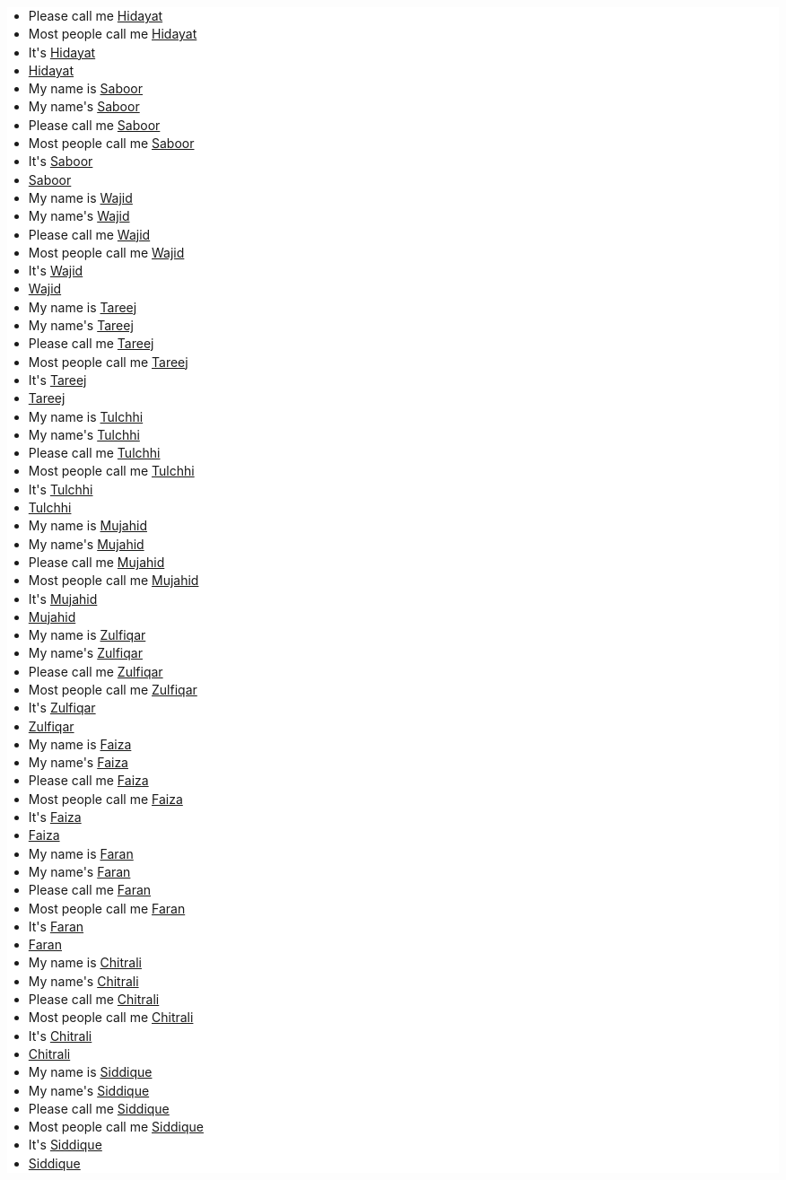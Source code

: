 - Please call me [Hidayat](name)
- Most people call me [Hidayat](name)
- It's [Hidayat](name)
- [Hidayat](name)
- My name is [Saboor](name)
- My name's [Saboor](name)
- Please call me [Saboor](name)
- Most people call me [Saboor](name)
- It's [Saboor](name)
- [Saboor](name)
- My name is [Wajid](name)
- My name's [Wajid](name)
- Please call me [Wajid](name)
- Most people call me [Wajid](name)
- It's [Wajid](name)
- [Wajid](name)
- My name is [Tareej](name)
- My name's [Tareej](name)
- Please call me [Tareej](name)
- Most people call me [Tareej](name)
- It's [Tareej](name)
- [Tareej](name)
- My name is [Tulchhi](name)
- My name's [Tulchhi](name)
- Please call me [Tulchhi](name)
- Most people call me [Tulchhi](name)
- It's [Tulchhi](name)
- [Tulchhi](name)
- My name is [Mujahid](name)
- My name's [Mujahid](name)
- Please call me [Mujahid](name)
- Most people call me [Mujahid](name)
- It's [Mujahid](name)
- [Mujahid](name)
- My name is [Zulfiqar](name)
- My name's [Zulfiqar](name)
- Please call me [Zulfiqar](name)
- Most people call me [Zulfiqar](name)
- It's [Zulfiqar](name)
- [Zulfiqar](name)
- My name is [Faiza](name)
- My name's [Faiza](name)
- Please call me [Faiza](name)
- Most people call me [Faiza](name)
- It's [Faiza](name)
- [Faiza](name)
- My name is [Faran](name)
- My name's [Faran](name)
- Please call me [Faran](name)
- Most people call me [Faran](name)
- It's [Faran](name)
- [Faran](name)
- My name is [Chitrali](name)
- My name's [Chitrali](name)
- Please call me [Chitrali](name)
- Most people call me [Chitrali](name)
- It's [Chitrali](name)
- [Chitrali](name)
- My name is [Siddique](name)
- My name's [Siddique](name)
- Please call me [Siddique](name)
- Most people call me [Siddique](name)
- It's [Siddique](name)
- [Siddique](name)